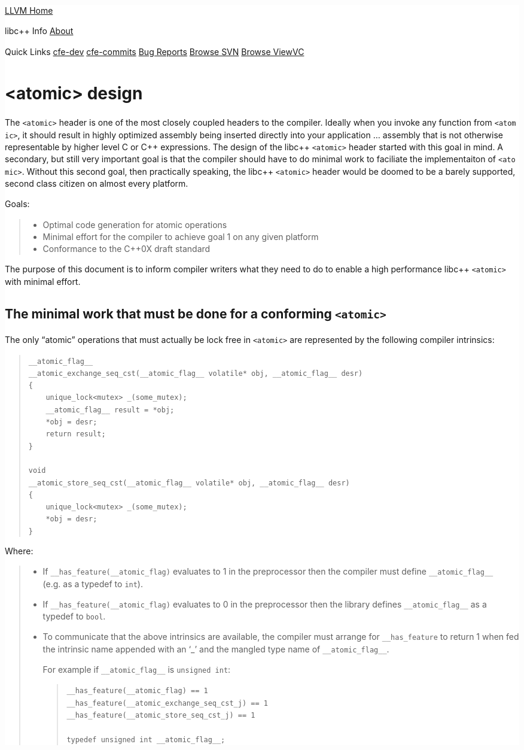 [LLVM Home](http://llvm.org/)

libc++ Info [About](/index.html)

Quick Links [cfe-dev](http://lists.cs.uiuc.edu/mailman/listinfo/cfe-dev) [cfe-commits](http://lists.cs.uiuc.edu/mailman/listinfo/cfe-commits) [Bug Reports](http://llvm.org/bugs/) [Browse SVN](http://llvm.org/svn/llvm-project/libcxx/trunk/) [Browse ViewVC](http://llvm.org/viewvc/llvm-project/libcxx/trunk/)

&lt;atomic&gt; design
=====================

The `<atomic>` header is one of the most closely coupled headers to the compiler. Ideally when you invoke any function from `<atomic>`, it should result in highly optimized assembly being inserted directly into your application … assembly that is not otherwise representable by higher level C or C++ expressions. The design of the libc++ `<atomic>` header started with this goal in mind. A secondary, but still very important goal is that the compiler should have to do minimal work to faciliate the implementaiton of `<atomic>`. Without this second goal, then practically speaking, the libc++ `<atomic>` header would be doomed to be a barely supported, second class citizen on almost every platform.

Goals:

> -   Optimal code generation for atomic operations
> -   Minimal effort for the compiler to achieve goal 1 on any given platform
> -   Conformance to the C++0X draft standard

The purpose of this document is to inform compiler writers what they need to do to enable a high performance libc++ `<atomic>` with minimal effort.

The minimal work that must be done for a conforming `<atomic>`
--------------------------------------------------------------

The only “atomic” operations that must actually be lock free in `<atomic>` are represented by the following compiler intrinsics:

>     __atomic_flag__
>     __atomic_exchange_seq_cst(__atomic_flag__ volatile* obj, __atomic_flag__ desr)
>     {
>         unique_lock<mutex> _(some_mutex);
>         __atomic_flag__ result = *obj;
>         *obj = desr;
>         return result;
>     }
>
>     void
>     __atomic_store_seq_cst(__atomic_flag__ volatile* obj, __atomic_flag__ desr)
>     {
>         unique_lock<mutex> _(some_mutex);
>         *obj = desr;
>     }

Where:

> -   If `__has_feature(__atomic_flag)` evaluates to 1 in the preprocessor then the compiler must define `__atomic_flag__` (e.g. as a typedef to `int`).
> -   If `__has_feature(__atomic_flag)` evaluates to 0 in the preprocessor then the library defines `__atomic_flag__` as a typedef to `bool`.
> -   To communicate that the above intrinsics are available, the compiler must arrange for `__has_feature` to return 1 when fed the intrinsic name appended with an ‘\_’ and the mangled type name of `__atomic_flag__`.
>
>     For example if `__atomic_flag__` is `unsigned int`:
>
>     >     __has_feature(__atomic_flag) == 1
>     >     __has_feature(__atomic_exchange_seq_cst_j) == 1
>     >     __has_feature(__atomic_store_seq_cst_j) == 1
>     >
>     >     typedef unsigned int __atomic_flag__; 